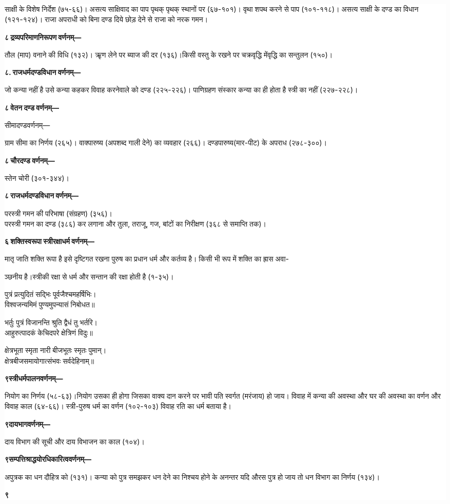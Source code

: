 साक्षी के विशेष निर्देश (७५-६६)। असत्य साक्षिवाद का पाप पृथक् पृथक् स्थानों पर (६७-१०१)। वृथा शपथ करने से पाप (१०१-११८)। असत्य साक्षी के दण्ड का विधान (१२१-१२४)। राजा अपराधी को बिना दण्ड दिये छोड़ देने से राजा को नरक गमन।

**८ द्रव्यपरिमाणनिरूपण वर्णनम्—**

तौल (माप) वनाने की विधि (१३२)। ऋृण लेने पर ब्याज की दर (१३६)।किसी वस्तु के रखने पर चक्रवृद्धि मेंवृद्धि का सन्तुलन (१५०)।

**८. राजधर्मदण्डविधान वर्णनम्—**

जो कन्या नहीं है उसे कन्या कहकर विवाह करनेवाले को दण्ड (२२५-२२६)। पाणिग्रहण संस्कार कन्या का ही होता है स्त्री का नहीं (२२७-२२८)।

**८ वेतन दण्ड वर्णनम्—**

 सीमादण्डवर्णनम्—

ग्राम सीमा का निर्णय (२६५)। वाक्पारुष्य (अपशब्द गाली देने) का व्यवहार (२६६)। दण्डपारुष्य(मार-पीट) के अपराध (२७८-३००)।

**८ चौरदण्ड वर्णनम्—**

स्तेन चोरी (३०१-३४४)।

**८ राजधर्मदण्डविधान वर्णनम्—**

परस्त्री गमन की परिभाषा (संग्रहण) (३५६)।  
परस्त्री गमन का दण्ड (३८६) कर लगाना और तुला, तराजू, गज, बांटों का निरीक्षण (३६८ से समाप्ति तक)।

**६ शक्तिस्वरूपा स्त्रीरक्षाधर्म वर्णनम्—**

मातृ जाति शक्ति रूपा है इसे दृष्टिगत रखना पुरुष का प्रधान धर्म और कर्तव्य है। किसी भी रूप में शक्ति का ह्रास अवा-

ञ्छनीय है।स्त्रीकी रक्षा से धर्म और सन्तान की रक्षा होती है (१-३५)।

पुत्रं प्रत्युदितं सद्भिः पूर्वजैश्चमहर्षिभिः।  
विश्वजन्यमिमं पुण्यमुपन्यासं निबोधत॥

भर्तुः पुत्रं विजानन्ति श्रुति द्वैधं तु भर्तरि।  
आहुरुत्पादकं केचिदपरे क्षेत्रिणं विदुः॥

क्षेत्रभूता स्मृता नारी बीजभूतः स्मृतः पुमान्।  
क्षेत्रबीजसमायोगात्संभवः सर्वदेहिनाम्॥

**९स्त्रीधर्मपालनवर्णनम्—**

नियोग का निर्णय (५८-६३)।नियोग उसका ही होगा जिसका वाक्य दान करने पर भावी पति स्वर्गत (मरंजाय) हो जाय। विवाह में कन्या की अवस्था और घर की अवस्था का वर्णन और विवाह काल (६४-६६)। स्त्री-पुरुष धर्म का वर्णन (१०२-१०३) विवाह रति का धर्म बताया है।

**९दायभागवर्णनम्—**

दाय विभाग की सूची और दाय विभाजन का काल (१०४)।

**९सम्पत्तिश्राद्धयोरधिकारित्ववर्णनम्—**

अपुत्रक का धन दौहित्र को (१३१)। कन्या को पुत्र समझकर धन देने का निश्चय होने के अनन्तर यदि औरस पुत्र हो जाय तो धन विभाग का निर्णय (१३४)।

**९**
